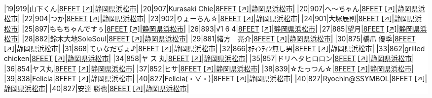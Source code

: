 |19|919|<span class="rank-name-dl">山下くん</span>|<a href="/darts/rank/shops/abd2948566c98aa7774c926eb736cb5a.html">8FEET</a> <a href="https://search.dartslive.com/jp/shop/abd2948566c98aa7774c926eb736cb5a">[↗]</a>|<a href="/darts/rank/静岡県/浜松市">静岡県浜松市</a>|
|20|907|<span class="rank-name-dl">Kurasaki Chie</span>|<a href="/darts/rank/shops/abd2948566c98aa7774c926eb736cb5a.html">8FEET</a> <a href="https://search.dartslive.com/jp/shop/abd2948566c98aa7774c926eb736cb5a">[↗]</a>|<a href="/darts/rank/静岡県/浜松市">静岡県浜松市</a>|
|20|907|<span class="rank-name-dl">へ〜ちゃん</span>|<a href="/darts/rank/shops/abd2948566c98aa7774c926eb736cb5a.html">8FEET</a> <a href="https://search.dartslive.com/jp/shop/abd2948566c98aa7774c926eb736cb5a">[↗]</a>|<a href="/darts/rank/静岡県/浜松市">静岡県浜松市</a>|
|22|904|<span class="rank-name-dl">つか</span>|<a href="/darts/rank/shops/abd2948566c98aa7774c926eb736cb5a.html">8FEET</a> <a href="https://search.dartslive.com/jp/shop/abd2948566c98aa7774c926eb736cb5a">[↗]</a>|<a href="/darts/rank/静岡県/浜松市">静岡県浜松市</a>|
|23|902|<span class="rank-name-dl">りょーちん☆</span>|<a href="/darts/rank/shops/abd2948566c98aa7774c926eb736cb5a.html">8FEET</a> <a href="https://search.dartslive.com/jp/shop/abd2948566c98aa7774c926eb736cb5a">[↗]</a>|<a href="/darts/rank/静岡県/浜松市">静岡県浜松市</a>|
|24|901|<span class="rank-name-dl">大塚辰則</span>|<a href="/darts/rank/shops/abd2948566c98aa7774c926eb736cb5a.html">8FEET</a> <a href="https://search.dartslive.com/jp/shop/abd2948566c98aa7774c926eb736cb5a">[↗]</a>|<a href="/darts/rank/静岡県/浜松市">静岡県浜松市</a>|
|25|897|<span class="rank-name-dl">ももちゃんですぅ</span>|<a href="/darts/rank/shops/abd2948566c98aa7774c926eb736cb5a.html">8FEET</a> <a href="https://search.dartslive.com/jp/shop/abd2948566c98aa7774c926eb736cb5a">[↗]</a>|<a href="/darts/rank/静岡県/浜松市">静岡県浜松市</a>|
|26|893|<span class="rank-name-dl">√1 6 4</span>|<a href="/darts/rank/shops/abd2948566c98aa7774c926eb736cb5a.html">8FEET</a> <a href="https://search.dartslive.com/jp/shop/abd2948566c98aa7774c926eb736cb5a">[↗]</a>|<a href="/darts/rank/静岡県/浜松市">静岡県浜松市</a>|
|27|885|<span class="rank-name-dl">望月</span>|<a href="/darts/rank/shops/abd2948566c98aa7774c926eb736cb5a.html">8FEET</a> <a href="https://search.dartslive.com/jp/shop/abd2948566c98aa7774c926eb736cb5a">[↗]</a>|<a href="/darts/rank/静岡県/浜松市">静岡県浜松市</a>|
|28|882|<span class="rank-name-dl">鈴木大地SoleSoul</span>|<a href="/darts/rank/shops/abd2948566c98aa7774c926eb736cb5a.html">8FEET</a> <a href="https://search.dartslive.com/jp/shop/abd2948566c98aa7774c926eb736cb5a">[↗]</a>|<a href="/darts/rank/静岡県/浜松市">静岡県浜松市</a>|
|29|881|<span class="rank-name-pd">緒方　亮介</span>|<a href="/darts/rank/shops/60067.html">8FEET</a> <a href="https://vs.phoenixdarts.com/jp/shop/shopDetailInfo/s_60067?s_seq=60067">[↗]</a>|<a href="/darts/rank/静岡県/浜松市">静岡県浜松市</a>|
|30|875|<span class="rank-name-pd"><span class="pro-icon-pd"></span>橋爪 優季</span>|<a href="/darts/rank/shops/60067.html">8FEET</a> <a href="https://vs.phoenixdarts.com/jp/shop/shopDetailInfo/s_60067?s_seq=60067">[↗]</a>|<a href="/darts/rank/静岡県/浜松市">静岡県浜松市</a>|
|31|868|<span class="rank-name-pd">てぃなだぢょ♪</span>|<a href="/darts/rank/shops/60067.html">8FEET</a> <a href="https://vs.phoenixdarts.com/jp/shop/shopDetailInfo/s_60067?s_seq=60067">[↗]</a>|<a href="/darts/rank/静岡県/浜松市">静岡県浜松市</a>|
|32|866|<span class="rank-name-dl">ｵﾃｨﾝﾃｨﾝ無し男</span>|<a href="/darts/rank/shops/abd2948566c98aa7774c926eb736cb5a.html">8FEET</a> <a href="https://search.dartslive.com/jp/shop/abd2948566c98aa7774c926eb736cb5a">[↗]</a>|<a href="/darts/rank/静岡県/浜松市">静岡県浜松市</a>|
|33|862|<span class="rank-name-dl">grilled chicken</span>|<a href="/darts/rank/shops/abd2948566c98aa7774c926eb736cb5a.html">8FEET</a> <a href="https://search.dartslive.com/jp/shop/abd2948566c98aa7774c926eb736cb5a">[↗]</a>|<a href="/darts/rank/静岡県/浜松市">静岡県浜松市</a>|
|34|858|<span class="rank-name-dl">ヤ ス 丸</span>|<a href="/darts/rank/shops/abd2948566c98aa7774c926eb736cb5a.html">8FEET</a> <a href="https://search.dartslive.com/jp/shop/abd2948566c98aa7774c926eb736cb5a">[↗]</a>|<a href="/darts/rank/静岡県/浜松市">静岡県浜松市</a>|
|35|857|<span class="rank-name-dl">ドリヘタヒロロン</span>|<a href="/darts/rank/shops/abd2948566c98aa7774c926eb736cb5a.html">8FEET</a> <a href="https://search.dartslive.com/jp/shop/abd2948566c98aa7774c926eb736cb5a">[↗]</a>|<a href="/darts/rank/静岡県/浜松市">静岡県浜松市</a>|
|36|854|<span class="rank-name-dl">ヤス丸</span>|<a href="/darts/rank/shops/abd2948566c98aa7774c926eb736cb5a.html">8FEET</a> <a href="https://search.dartslive.com/jp/shop/abd2948566c98aa7774c926eb736cb5a">[↗]</a>|<a href="/darts/rank/静岡県/浜松市">静岡県浜松市</a>|
|37|852|<span class="rank-name-pd">ヒサ</span>|<a href="/darts/rank/shops/60067.html">8FEET</a> <a href="https://vs.phoenixdarts.com/jp/shop/shopDetailInfo/s_60067?s_seq=60067">[↗]</a>|<a href="/darts/rank/静岡県/浜松市">静岡県浜松市</a>|
|38|839|<span class="rank-name-pd">☆たっつん☆</span>|<a href="/darts/rank/shops/60067.html">8FEET</a> <a href="https://vs.phoenixdarts.com/jp/shop/shopDetailInfo/s_60067?s_seq=60067">[↗]</a>|<a href="/darts/rank/静岡県/浜松市">静岡県浜松市</a>|
|39|838|<span class="rank-name-pd">Felicia</span>|<a href="/darts/rank/shops/60067.html">8FEET</a> <a href="https://vs.phoenixdarts.com/jp/shop/shopDetailInfo/s_60067?s_seq=60067">[↗]</a>|<a href="/darts/rank/静岡県/浜松市">静岡県浜松市</a>|
|40|827|<span class="rank-name-dl">Felicia(・∀・)</span>|<a href="/darts/rank/shops/abd2948566c98aa7774c926eb736cb5a.html">8FEET</a> <a href="https://search.dartslive.com/jp/shop/abd2948566c98aa7774c926eb736cb5a">[↗]</a>|<a href="/darts/rank/静岡県/浜松市">静岡県浜松市</a>|
|40|827|<span class="rank-name-dl">Ryochin@SSYMBOL</span>|<a href="/darts/rank/shops/abd2948566c98aa7774c926eb736cb5a.html">8FEET</a> <a href="https://search.dartslive.com/jp/shop/abd2948566c98aa7774c926eb736cb5a">[↗]</a>|<a href="/darts/rank/静岡県/浜松市">静岡県浜松市</a>|
|40|827|<span class="rank-name-pd">安達 勝也</span>|<a href="/darts/rank/shops/60067.html">8FEET</a> <a href="https://vs.phoenixdarts.com/jp/shop/shopDetailInfo/s_60067?s_seq=60067">[↗]</a>|<a href="/darts/rank/静岡県/浜松市">静岡県浜松市</a>|